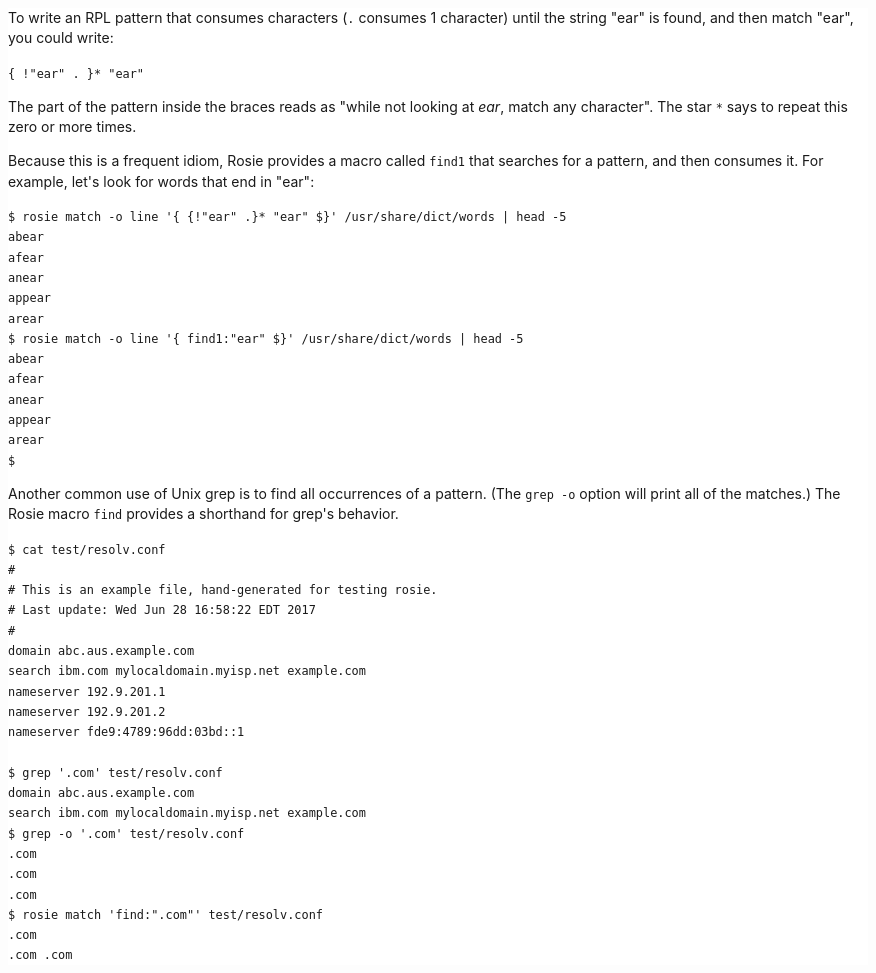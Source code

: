 To write an RPL pattern that consumes characters (`.` consumes 1 character) until the string "ear" is found, and then match "ear", you could write:

```
{ !"ear" . }* "ear"
```

The part of the pattern inside the braces reads as "while not looking at _ear_, match any character".  The star `*` says to repeat this zero or more times.

Because this is a frequent idiom, Rosie provides a macro called `find1` that searches for a pattern, and then consumes it.  For example, let's look for words that end in "ear":

``` 
$ rosie match -o line '{ {!"ear" .}* "ear" $}' /usr/share/dict/words | head -5
abear
afear
anear
appear
arear
$ rosie match -o line '{ find1:"ear" $}' /usr/share/dict/words | head -5
abear
afear
anear
appear
arear
$ 
```

Another common use of Unix grep is to find all occurrences of a pattern.  (The `grep -o` option will print all of the matches.)  The Rosie macro `find` provides a shorthand for grep's behavior.

``` 
$ cat test/resolv.conf
#
# This is an example file, hand-generated for testing rosie.
# Last update: Wed Jun 28 16:58:22 EDT 2017
# 
domain abc.aus.example.com
search ibm.com mylocaldomain.myisp.net example.com
nameserver 192.9.201.1
nameserver 192.9.201.2
nameserver fde9:4789:96dd:03bd::1

$ grep '.com' test/resolv.conf
domain abc.aus.example.com
search ibm.com mylocaldomain.myisp.net example.com
$ grep -o '.com' test/resolv.conf
.com
.com
.com
$ rosie match 'find:".com"' test/resolv.conf
.com
.com .com
``` 
